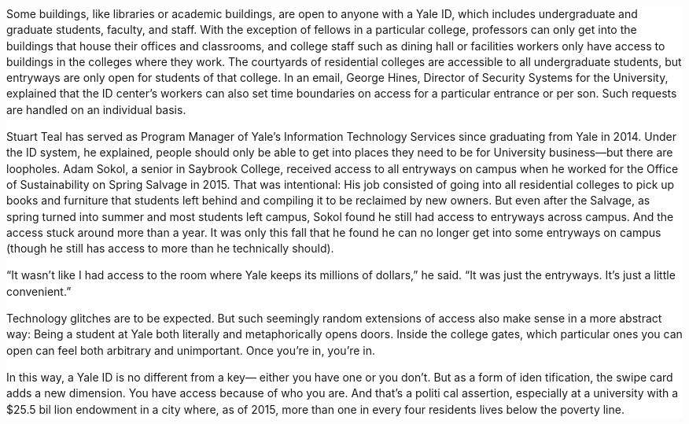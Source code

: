 Some buildings, like libraries or academic buildings, 
are open to anyone with a Yale ID, which includes 
undergraduate and graduate students, faculty, and 
staff. With the exception of fellows in a particular 
college, professors can only get into the buildings 
that house their offices and classrooms, and college 
staff such as dining hall or facilities workers only have 
access to buildings in the colleges where they work. 
The courtyards of residential colleges are accessible 
to all undergraduate students, but entryways are only 
open for students of that college. In an email, George 
Hines, Director of Security Systems for the University, 
explained that the ID center’s workers can also set time 
boundaries on access for a particular entrance or per­
son. Such requests are handled on an individual basis.

Stuart Teal has served as Program Manager of Yale’s 
Information Technology Services since graduating 
from Yale in 2014. Under the ID system, he explained, 
people should only be able to get into places they need 
to be for University business—but there are loopholes. 
Adam Sokol, a senior in Saybrook College, received 
access to all entryways on campus when he worked for 
the Office of Sustainability on Spring Salvage in 2015. 
That was intentional: His job consisted of going into all 
residential colleges to pick up books and furniture that 
students left behind and compiling it to be reclaimed 
by new owners. But even after the Salvage, as spring 
turned into summer and most students left campus, 
Sokol found he still had access to entryways across 
campus. And the access stuck around more than a year. 
It was only this fall that he found he can no longer get 
into some entryways on campus (though he still has 
access to more than he technically should).

“It wasn’t like I had access to the room where Yale 
keeps its millions of dollars,” he said. “It was just the 
entryways. It’s just a little convenient.”

Technology glitches are to be expected. But such 
seemingly random extensions of access also make sense 
in a more abstract way: Being a student at Yale both 
literally and metaphorically opens doors. Inside the 
college gates, which particular ones you can open can 
feel both arbitrary and unimportant. Once you’re in, 
you’re in.

In this way, a Yale ID is no different from a key—
either you have one or you don’t. But as a form of iden­
tification, the swipe card adds a new dimension. You 
have access because of who you are. And that’s a politi­
cal assertion, especially at a university with a $25.5 bil­
lion endowment in a city where, as of 2015, more than 
one in every four residents lives below the poverty line.
